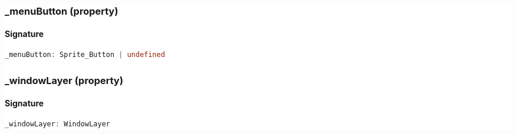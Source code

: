 ### \_menuButton (property)

**Signature**

```ts
_menuButton: Sprite_Button | undefined
```

### \_windowLayer (property)

**Signature**

```ts
_windowLayer: WindowLayer
```
